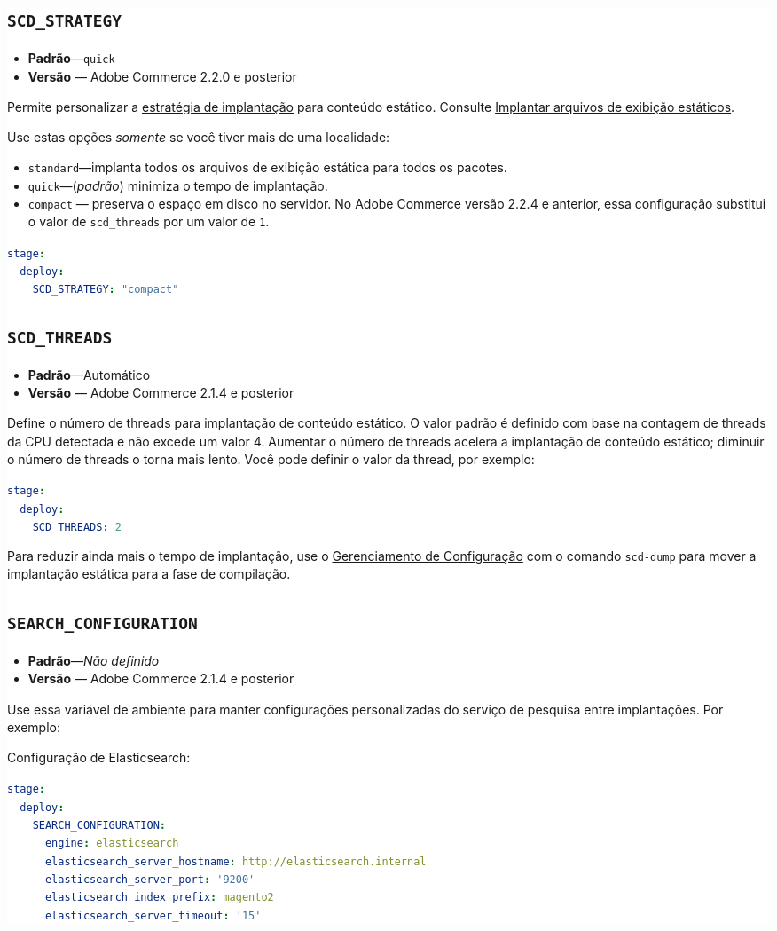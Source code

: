 ## `SCD_STRATEGY`

- **Padrão**—`quick`
- **Versão** — Adobe Commerce 2.2.0 e posterior

Permite personalizar a [estratégia de implantação](https://experienceleague.adobe.com/docs/commerce-operations/configuration-guide/cli/static-view/static-view-file-strategy.html) para conteúdo estático. Consulte [Implantar arquivos de exibição estáticos](https://experienceleague.adobe.com/docs/commerce-operations/configuration-guide/cli/static-view/static-view-file-deployment.html).

Use estas opções _somente_ se você tiver mais de uma localidade:

- `standard`—implanta todos os arquivos de exibição estática para todos os pacotes.
- `quick`—(_padrão_) minimiza o tempo de implantação.
- `compact` — preserva o espaço em disco no servidor. No Adobe Commerce versão 2.2.4 e anterior, essa configuração substitui o valor de `scd_threads` por um valor de `1`.

```yaml
stage:
  deploy:
    SCD_STRATEGY: "compact"
```

## `SCD_THREADS`

- **Padrão**—Automático
- **Versão** — Adobe Commerce 2.1.4 e posterior

Define o número de threads para implantação de conteúdo estático. O valor padrão é definido com base na contagem de threads da CPU detectada e não excede um valor 4. Aumentar o número de threads acelera a implantação de conteúdo estático; diminuir o número de threads o torna mais lento. Você pode definir o valor da thread, por exemplo:

```yaml
stage:
  deploy:
    SCD_THREADS: 2
```

Para reduzir ainda mais o tempo de implantação, use o [Gerenciamento de Configuração](../store/store-settings.md) com o comando `scd-dump` para mover a implantação estática para a fase de compilação.

## `SEARCH_CONFIGURATION`

- **Padrão**—_Não definido_
- **Versão** — Adobe Commerce 2.1.4 e posterior

Use essa variável de ambiente para manter configurações personalizadas do serviço de pesquisa entre implantações. Por exemplo:

Configuração de Elasticsearch:

```yaml
stage:
  deploy:
    SEARCH_CONFIGURATION:
      engine: elasticsearch
      elasticsearch_server_hostname: http://elasticsearch.internal
      elasticsearch_server_port: '9200'
      elasticsearch_index_prefix: magento2
      elasticsearch_server_timeout: '15'
```
